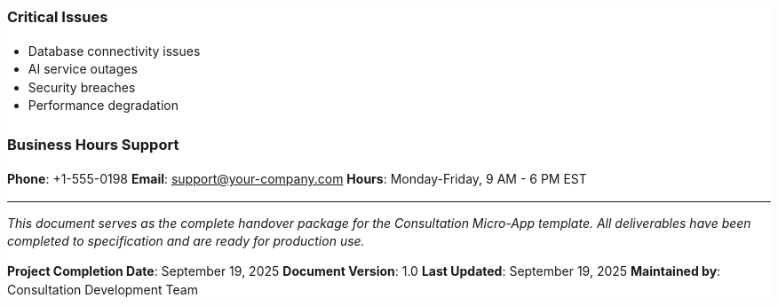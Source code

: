 ### Critical Issues
- Database connectivity issues
- AI service outages
- Security breaches
- Performance degradation

### Business Hours Support
**Phone**: +1-555-0198
**Email**: support@your-company.com
**Hours**: Monday-Friday, 9 AM - 6 PM EST

---

*This document serves as the complete handover package for the Consultation Micro-App template. All deliverables have been completed to specification and are ready for production use.*

**Project Completion Date**: September 19, 2025
**Document Version**: 1.0
**Last Updated**: September 19, 2025
**Maintained by**: Consultation Development Team